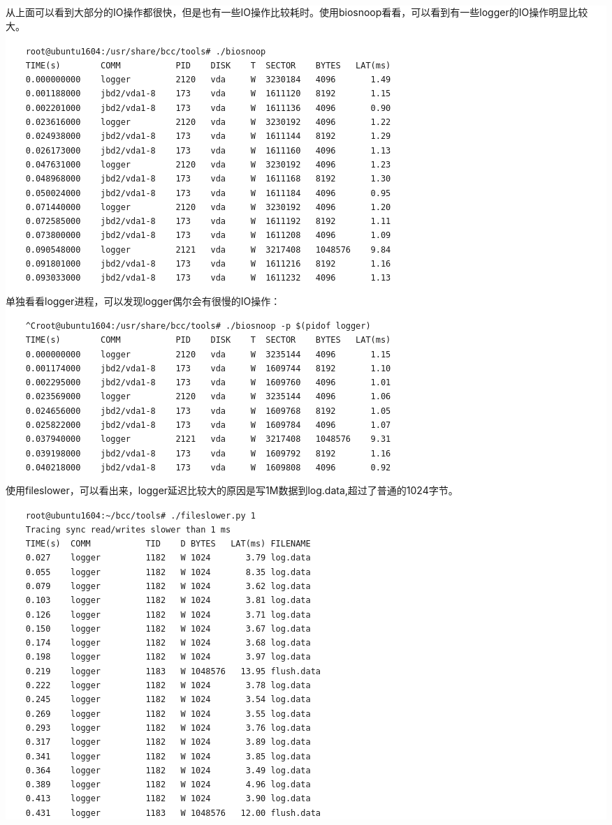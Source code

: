 从上面可以看到大部分的IO操作都很快，但是也有一些IO操作比较耗时。使用biosnoop看看，可以看到有一些logger的IO操作明显比较大。

        
        root@ubuntu1604:/usr/share/bcc/tools# ./biosnoop 
        TIME(s)        COMM           PID    DISK    T  SECTOR    BYTES   LAT(ms)
        0.000000000    logger         2120   vda     W  3230184   4096       1.49
        0.001188000    jbd2/vda1-8    173    vda     W  1611120   8192       1.15
        0.002201000    jbd2/vda1-8    173    vda     W  1611136   4096       0.90
        0.023616000    logger         2120   vda     W  3230192   4096       1.22
        0.024938000    jbd2/vda1-8    173    vda     W  1611144   8192       1.29
        0.026173000    jbd2/vda1-8    173    vda     W  1611160   4096       1.13
        0.047631000    logger         2120   vda     W  3230192   4096       1.23
        0.048968000    jbd2/vda1-8    173    vda     W  1611168   8192       1.30
        0.050024000    jbd2/vda1-8    173    vda     W  1611184   4096       0.95
        0.071440000    logger         2120   vda     W  3230192   4096       1.20
        0.072585000    jbd2/vda1-8    173    vda     W  1611192   8192       1.11
        0.073800000    jbd2/vda1-8    173    vda     W  1611208   4096       1.09
        0.090548000    logger         2121   vda     W  3217408   1048576    9.84
        0.091801000    jbd2/vda1-8    173    vda     W  1611216   8192       1.16
        0.093033000    jbd2/vda1-8    173    vda     W  1611232   4096       1.13
    
单独看看logger进程，可以发现logger偶尔会有很慢的IO操作：

        ^Croot@ubuntu1604:/usr/share/bcc/tools# ./biosnoop -p $(pidof logger)
        TIME(s)        COMM           PID    DISK    T  SECTOR    BYTES   LAT(ms)
        0.000000000    logger         2120   vda     W  3235144   4096       1.15
        0.001174000    jbd2/vda1-8    173    vda     W  1609744   8192       1.10
        0.002295000    jbd2/vda1-8    173    vda     W  1609760   4096       1.01
        0.023569000    logger         2120   vda     W  3235144   4096       1.06
        0.024656000    jbd2/vda1-8    173    vda     W  1609768   8192       1.05
        0.025822000    jbd2/vda1-8    173    vda     W  1609784   4096       1.07
        0.037940000    logger         2121   vda     W  3217408   1048576    9.31
        0.039198000    jbd2/vda1-8    173    vda     W  1609792   8192       1.16
        0.040218000    jbd2/vda1-8    173    vda     W  1609808   4096       0.92

使用fileslower，可以看出来，logger延迟比较大的原因是写1M数据到log.data,超过了普通的1024字节。

        root@ubuntu1604:~/bcc/tools# ./fileslower.py 1
        Tracing sync read/writes slower than 1 ms
        TIME(s)  COMM           TID    D BYTES   LAT(ms) FILENAME
        0.027    logger         1182   W 1024       3.79 log.data
        0.055    logger         1182   W 1024       8.35 log.data
        0.079    logger         1182   W 1024       3.62 log.data
        0.103    logger         1182   W 1024       3.81 log.data
        0.126    logger         1182   W 1024       3.71 log.data
        0.150    logger         1182   W 1024       3.67 log.data
        0.174    logger         1182   W 1024       3.68 log.data
        0.198    logger         1182   W 1024       3.97 log.data
        0.219    logger         1183   W 1048576   13.95 flush.data
        0.222    logger         1182   W 1024       3.78 log.data
        0.245    logger         1182   W 1024       3.54 log.data
        0.269    logger         1182   W 1024       3.55 log.data
        0.293    logger         1182   W 1024       3.76 log.data
        0.317    logger         1182   W 1024       3.89 log.data
        0.341    logger         1182   W 1024       3.85 log.data
        0.364    logger         1182   W 1024       3.49 log.data
        0.389    logger         1182   W 1024       4.96 log.data
        0.413    logger         1182   W 1024       3.90 log.data
        0.431    logger         1183   W 1048576   12.00 flush.data

